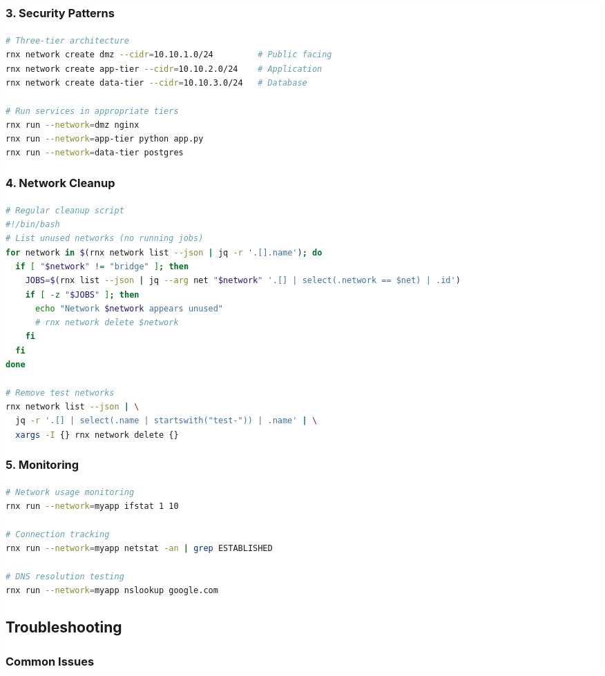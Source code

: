 ### 3. Security Patterns

```bash
# Three-tier architecture
rnx network create dmz --cidr=10.10.1.0/24         # Public facing
rnx network create app-tier --cidr=10.10.2.0/24    # Application
rnx network create data-tier --cidr=10.10.3.0/24   # Database

# Run services in appropriate tiers
rnx run --network=dmz nginx
rnx run --network=app-tier python app.py
rnx run --network=data-tier postgres
```

### 4. Network Cleanup

```bash
# Regular cleanup script
#!/bin/bash
# List unused networks (no running jobs)
for network in $(rnx network list --json | jq -r '.[].name'); do
  if [ "$network" != "bridge" ]; then
    JOBS=$(rnx list --json | jq --arg net "$network" '.[] | select(.network == $net) | .id')
    if [ -z "$JOBS" ]; then
      echo "Network $network appears unused"
      # rnx network delete $network
    fi
  fi
done

# Remove test networks
rnx network list --json | \
  jq -r '.[] | select(.name | startswith("test-")) | .name' | \
  xargs -I {} rnx network delete {}
```

### 5. Monitoring

```bash
# Network usage monitoring
rnx run --network=myapp ifstat 1 10

# Connection tracking
rnx run --network=myapp netstat -an | grep ESTABLISHED

# DNS resolution testing
rnx run --network=myapp nslookup google.com
```

## Troubleshooting

### Common Issues
